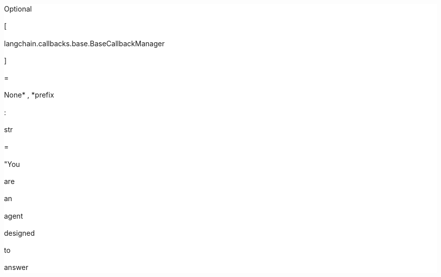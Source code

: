 

 Optional
 


 [
 


 langchain.callbacks.base.BaseCallbackManager
 


 ]
 






 =
 





 None*
 ,
 *prefix
 



 :
 





 str
 





 =
 





 "You
 

 are
 

 an
 

 agent
 

 designed
 

 to
 

 answer
 
